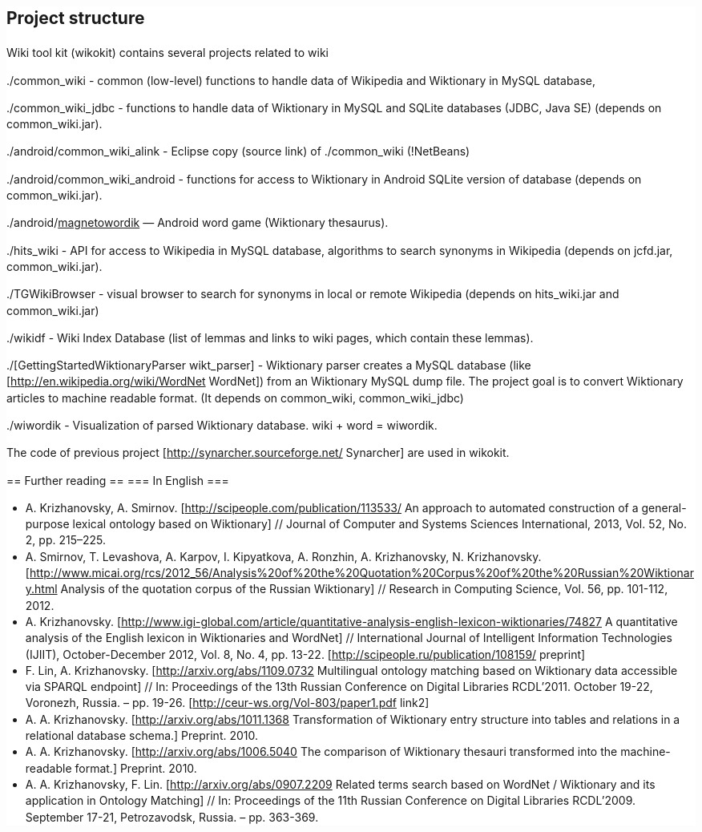 ## Project structure ##

Wiki tool kit (wikokit) contains several projects related to wiki

./common_wiki - common (low-level) functions to handle data of Wikipedia and Wiktionary in MySQL database,

./common_wiki_jdbc - functions to handle data of Wiktionary in MySQL and SQLite databases (JDBC, Java SE) (depends on common_wiki.jar).

./android/common_wiki_alink - Eclipse copy (source link) of ./common_wiki (!NetBeans)

./android/common_wiki_android - functions for access to Wiktionary in Android SQLite version of database (depends on common_wiki.jar).

./android/[magnetowordik](https://market.android.com/details?id=wordik.magneto) &mdash; Android word game (Wiktionary thesaurus).

./hits_wiki - API for access to Wikipedia in MySQL database, algorithms to search synonyms in Wikipedia (depends on jcfd.jar, common_wiki.jar).

./TGWikiBrowser - visual browser to search for synonyms in local or remote Wikipedia (depends on hits_wiki.jar and common_wiki.jar)

./wikidf - Wiki Index Database (list of lemmas and links to wiki pages, which contain these lemmas).

./[GettingStartedWiktionaryParser wikt_parser] - Wiktionary parser creates a MySQL database (like [http://en.wikipedia.org/wiki/WordNet WordNet]) from an Wiktionary MySQL dump file. The project goal is to convert Wiktionary articles to machine readable format. (It depends on common_wiki, common_wiki_jdbc)

./wiwordik - Visualization of parsed Wiktionary database. wiki + word = wiwordik.

The code of previous project [http://synarcher.sourceforge.net/ Synarcher] are used in wikokit.

== Further reading ==
=== In English ===
  * A. Krizhanovsky, A. Smirnov. [http://scipeople.com/publication/113533/ An approach to automated construction of a general-purpose lexical ontology based on Wiktionary] // Journal of Computer and Systems Sciences International, 2013, Vol. 52, No. 2, pp. 215–225.
  * A. Smirnov, T. Levashova, A. Karpov, I. Kipyatkova, A. Ronzhin, A. Krizhanovsky, N. Krizhanovsky. [http://www.micai.org/rcs/2012_56/Analysis%20of%20the%20Quotation%20Corpus%20of%20the%20Russian%20Wiktionary.html Analysis of the quotation corpus of the Russian Wiktionary] // Research in Computing Science, Vol. 56, pp. 101-112, 2012.
  * A. Krizhanovsky. [http://www.igi-global.com/article/quantitative-analysis-english-lexicon-wiktionaries/74827 A quantitative analysis of the English lexicon in Wiktionaries and WordNet] // International Journal of Intelligent Information Technologies (IJIIT), October-December 2012, Vol. 8, No. 4, pp. 13-22. [http://scipeople.ru/publication/108159/ preprint]
  * F. Lin, A. Krizhanovsky. [http://arxiv.org/abs/1109.0732 Multilingual ontology matching based on Wiktionary data accessible via SPARQL endpoint] // In: Proceedings of the 13th Russian Conference on Digital Libraries RCDL’2011. October 19-22, Voronezh, Russia. – pp. 19-26. [http://ceur-ws.org/Vol-803/paper1.pdf link2]
  * A. A. Krizhanovsky. [http://arxiv.org/abs/1011.1368 Transformation of Wiktionary entry structure into tables and relations in a relational database schema.] Preprint. 2010.
  * A. A. Krizhanovsky. [http://arxiv.org/abs/1006.5040 The comparison of Wiktionary thesauri transformed into the machine-readable format.] Preprint. 2010.
  * A. A. Krizhanovsky, F. Lin. [http://arxiv.org/abs/0907.2209 Related terms search based on WordNet / Wiktionary and its application in Ontology Matching] // In: Proceedings of the 11th Russian Conference on Digital Libraries RCDL’2009. September 17-21, Petrozavodsk, Russia. – pp. 363-369.
